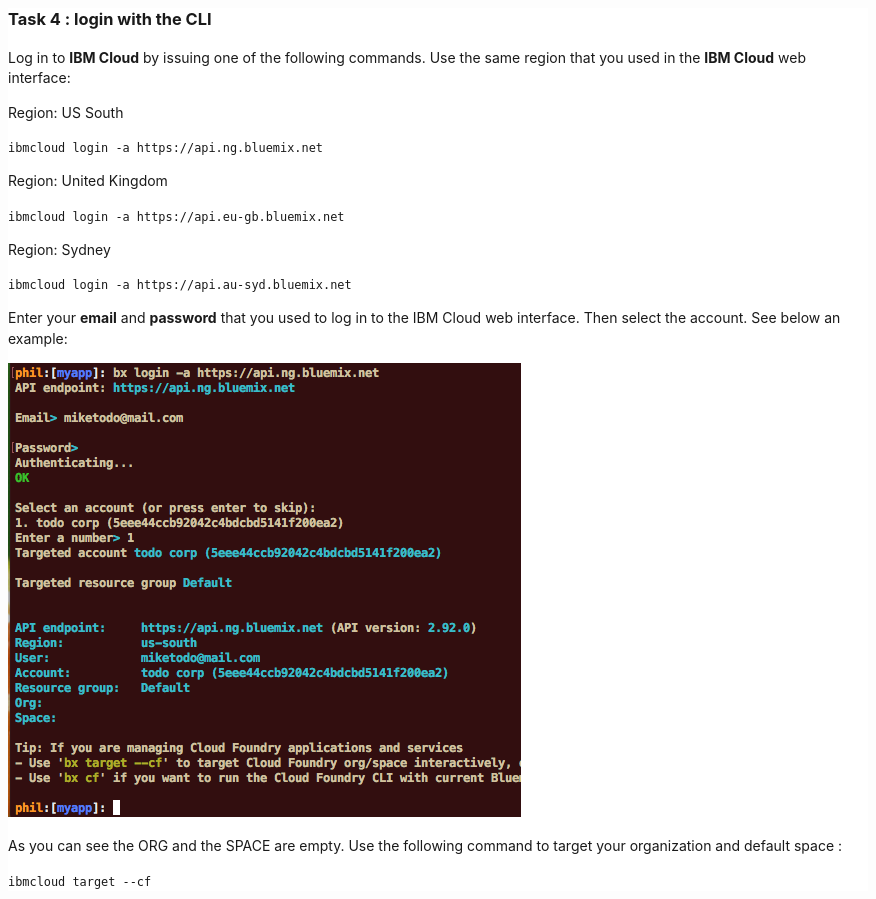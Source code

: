 
### Task 4 : login with the CLI

Log in to **IBM Cloud** by issuing one of the following commands. Use the same region that you used in the **IBM Cloud** web interface:

 Region: US South
 
`ibmcloud login -a https://api.ng.bluemix.net`

 
 Region: United Kingdom
 
 `ibmcloud login -a https://api.eu-gb.bluemix.net`

 
 Region: Sydney

 `ibmcloud login -a https://api.au-syd.bluemix.net`

 
 Enter your **email** and **password** that you used to log in to the IBM Cloud web interface. Then select the account. See below an example:
 
 ![CLI Login screen](./images/sca150.png)
 
 As you can see the ORG and the SPACE are empty. Use the following command to target your organization and default space :

`ibmcloud target --cf`

